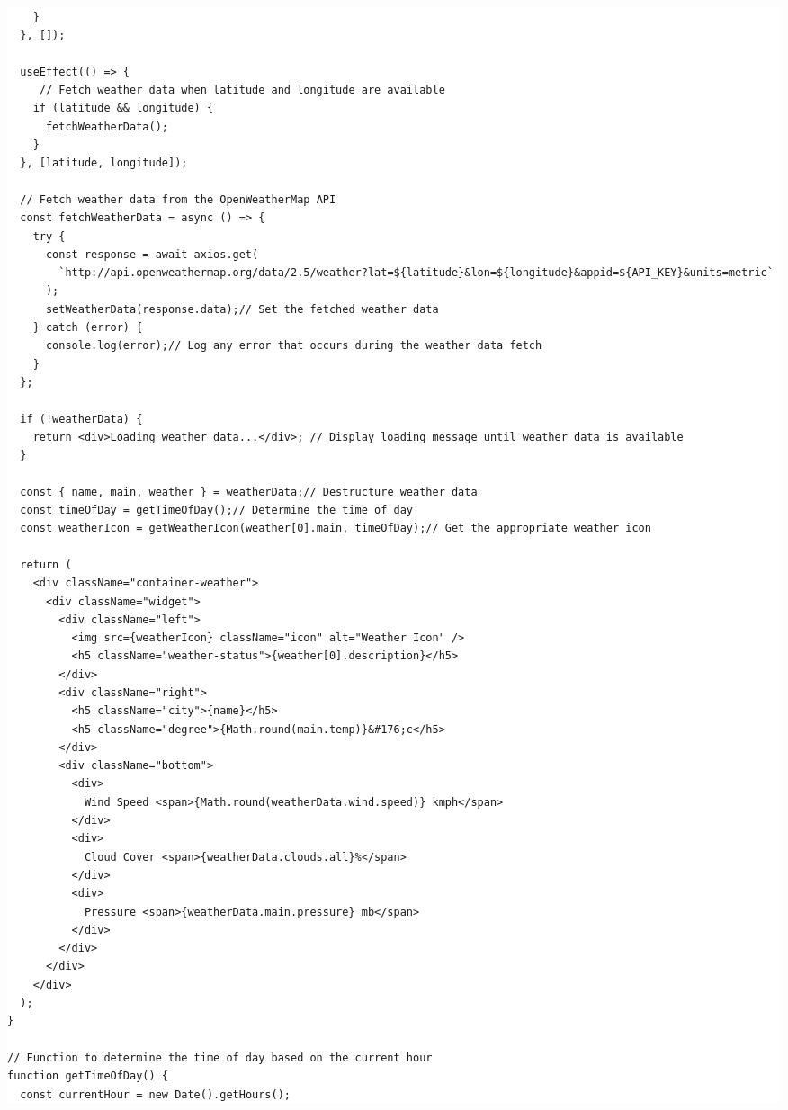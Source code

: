 ```MyCustomWidget code
    }
  }, []);

  useEffect(() => {
     // Fetch weather data when latitude and longitude are available
    if (latitude && longitude) {
      fetchWeatherData();
    }
  }, [latitude, longitude]);
  
  // Fetch weather data from the OpenWeatherMap API
  const fetchWeatherData = async () => {
    try {
      const response = await axios.get(
        `http://api.openweathermap.org/data/2.5/weather?lat=${latitude}&lon=${longitude}&appid=${API_KEY}&units=metric`
      );
      setWeatherData(response.data);// Set the fetched weather data
    } catch (error) {
      console.log(error);// Log any error that occurs during the weather data fetch
    }
  };

  if (!weatherData) {
    return <div>Loading weather data...</div>; // Display loading message until weather data is available
  }

  const { name, main, weather } = weatherData;// Destructure weather data
  const timeOfDay = getTimeOfDay();// Determine the time of day
  const weatherIcon = getWeatherIcon(weather[0].main, timeOfDay);// Get the appropriate weather icon

  return (
    <div className="container-weather">
      <div className="widget">
        <div className="left">
          <img src={weatherIcon} className="icon" alt="Weather Icon" />
          <h5 className="weather-status">{weather[0].description}</h5>
        </div>
        <div className="right">
          <h5 className="city">{name}</h5>
          <h5 className="degree">{Math.round(main.temp)}&#176;c</h5>
        </div>
        <div className="bottom">
          <div>
            Wind Speed <span>{Math.round(weatherData.wind.speed)} kmph</span>
          </div>
          <div>
            Cloud Cover <span>{weatherData.clouds.all}%</span>
          </div>
          <div>
            Pressure <span>{weatherData.main.pressure} mb</span>
          </div>
        </div>
      </div>
    </div>
  );
}

// Function to determine the time of day based on the current hour
function getTimeOfDay() {
  const currentHour = new Date().getHours();
```